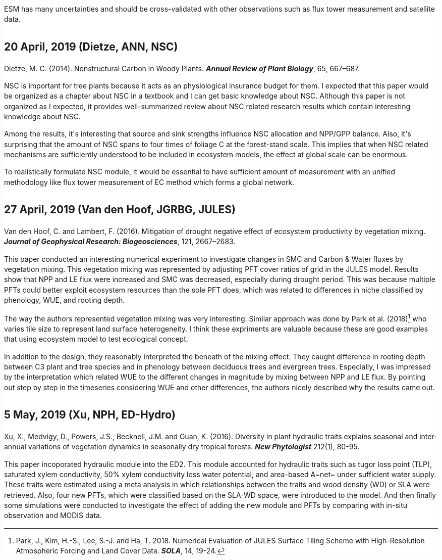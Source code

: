 ESM has many uncertainties and should be cross-validated with other observations such as flux tower measurement and satellite data.

## 20 April, 2019 (Dietze, ANN, NSC)

Dietze, M. C. (2014). Nonstructural Carbon in Woody Plants. **_Annual Review of Plant Biology_**, 65, 667–687.  

NSC is important for tree plants because it acts as an physiological insurance budget for them. I expected that this paper would be organized as a chapter about NSC in a textbook and I can get basic knowledge about NSC. Although this paper is not organized as I expected, it provides well-summarized review about NSC related research results which contain interesting knowledge about NSC.  

Among the results, it's interesting that source and sink strengths influence NSC allocation and NPP/GPP balance. Also, it's surprising that the amount of NSC spans to four times of foliage C at the forest-stand scale. This implies that when NSC related mechanisms are sufficiently understood to be included in ecosystem models, the effect at global scale can be enormous.   

To realistically formulate NSC module, it would be essential to have sufficient amount of measurement with an unified methodology like flux tower measurement of EC method which forms a global network.    

## 27 April, 2019 (Van den Hoof, JGRBG, JULES)

Van den Hoof, C. and Lambert, F. (2016). Mitigation of drought negative effect of ecosystem productivity by vegetation mixing. **_Journal of Geophysical Research: Biogeosciences_**, 121, 2667–2683.  

This paper conducted an interesting numerical experiment to investigate changes in SMC and Carbon & Water fluxes by vegetation mixing. This vegetation mixing was represented by adjusting PFT cover ratios of grid in the JULES model. Results show that NPP and LE flux were increased and SMC was decreased, especially during drought period. This was because multiple PFTs could better exploit ecosystem resources than the sole PFT does, which was related to differences in niche classified by phenology, WUE, and rooting depth.

The way the authors represented vegetation mixing was very interesting. Similar approach was done by Park et al. (2018)[^1] who varies tile size to represent land surface heterogeneity. I think these expriments are valuable because these are good examples that using ecosystem model to test ecological concept.

In addition to the design, they reasonably interpreted the beneath of the mixing effect. They caught difference in rooting depth between C3 plant and tree species and in phenology between deciduous trees and evergreen trees. Especially, I was impressed by the interpretation which related WUE to the different changes in magnitude by mixing between NPP and LE flux. By pointing out step by step in the timeseries considering WUE and other differences, the authors nicely described why the results came out.

[^1]: Park, J., Kim, H.-S., Lee, S.-J. and Ha, T. 2018. Numerical Evaluation of JULES Surface Tiling Scheme with High-Resolution Atmospheric Forcing and Land Cover Data. **_SOLA_**, 14, 19-24.

## 5 May, 2019 (Xu, NPH, ED-Hydro)

Xu, X., Medvigy, D., Powers, J.S., Becknell, J.M. and Guan, K. (2016). Diversity in plant hydraulic traits explains seasonal and inter‐annual variations of vegetation dynamics in seasonally dry tropical forests. **_New Phytologist_** 212(1), 80-95.

This paper incoporated hydraulic module into the ED2. This module accounted for hydraulic traits such as tugor loss point (TLP), saturated xylem conductivity, 50% xylem conductivity loss water potential, and area-based A~net~ under sufficient water supply. These traits were estimated using a meta analysis in which relationships between the traits and wood density (WD) or SLA were retrieved. Also, four new PFTs, which were classified based on the SLA-WD space, were introduced to the model. And then finally some simulations were conducted to investigate the effect of adding the new module and PFTs by comparing with in-situ observation and MODIS data.


[^2]: Quillet, A., Peng, C. and Garneau, M. (2010). Toward dynamic global vegetation models for simulating vegetation–climate interactions and feedbacks: recent developments, limitations, and future challenges. **_Environmental Reviews_**, 18, 333-353.